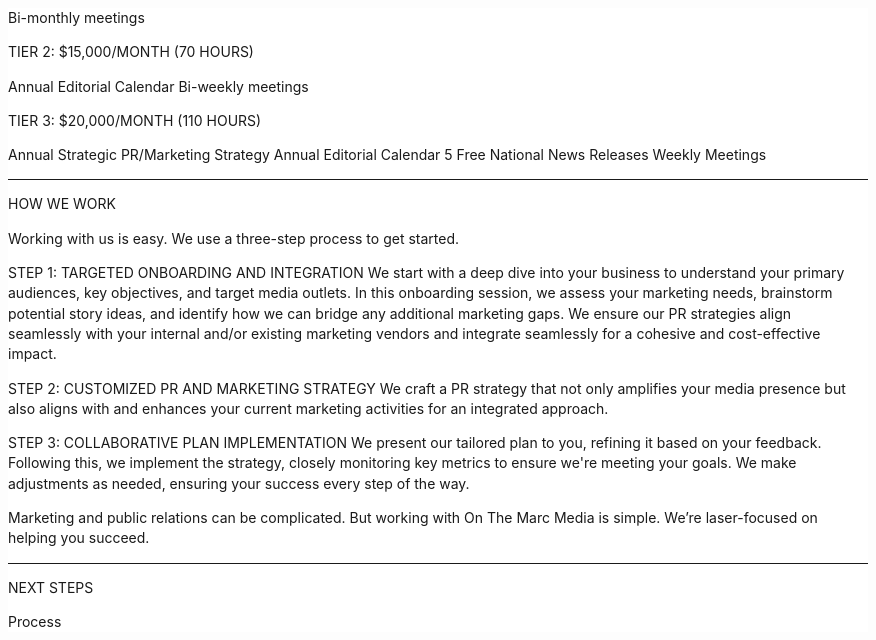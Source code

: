 Bi-monthly meetings

TIER 2:
$15,000/MONTH
(70 HOURS)

Annual Editorial Calendar
Bi-weekly meetings

TIER 3:
$20,000/MONTH
(110 HOURS)

Annual Strategic PR/Marketing
Strategy
Annual Editorial Calendar
5 Free National News Releases
Weekly Meetings



---

HOW WE WORK

Working with us is easy. We use a three-step process to get started.

STEP 1:  TARGETED ONBOARDING AND INTEGRATION
We  start  with  a  deep  dive  into  your  business  to  understand
your  primary  audiences,  key  objectives,  and  target  media
outlets. In this onboarding session, we assess your marketing
needs, brainstorm potential story ideas, and identify how we
can bridge any additional marketing gaps. We ensure our PR
strategies align seamlessly with your internal and/or existing
marketing  vendors  and  integrate  seamlessly  for  a  cohesive
and cost-effective impact.

STEP 2: CUSTOMIZED PR AND MARKETING STRATEGY
We  craft  a  PR  strategy  that  not  only  amplifies  your  media
presence  but  also  aligns  with  and  enhances  your  current
marketing activities for an integrated approach.

STEP 3: COLLABORATIVE PLAN IMPLEMENTATION
We present our tailored plan to you, refining it based on your
feedback. Following this, we implement the strategy, closely
monitoring  key  metrics  to  ensure  we're  meeting  your  goals.
We  make  adjustments  as  needed,  ensuring  your  success
every step of the way.

Marketing and public relations can be complicated. But working with On The
Marc Media is simple. We’re laser-focused on helping you succeed.



---

NEXT STEPS

Process
